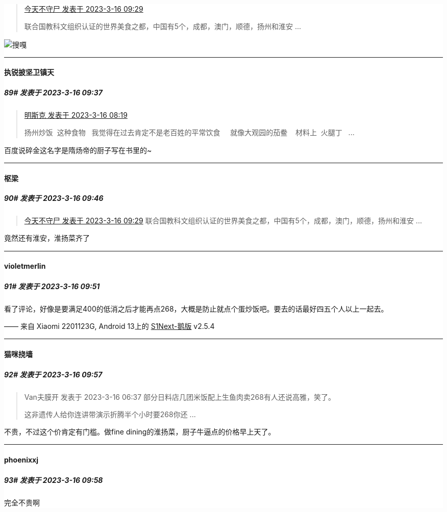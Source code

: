<blockquote><a href="httphttps://bbs.saraba1st.com/2b/forum.php?mod=redirect&amp;goto=findpost&amp;pid=60103959&amp;ptid=2124239" target="_blank">今天不守尸 发表于 2023-3-16 09:29</a>

联合国教科文组织认证的世界美食之都，中国有5个，成都，澳门，顺德，扬州和淮安 ...</blockquote>
<img src="https://static.saraba1st.com/image/smiley/face2017/047.png" referrerpolicy="no-referrer">搜嘎

*****

####  执锐披坚卫镇天  
##### 89#       发表于 2023-3-16 09:37

<blockquote><a href="httphttps://bbs.saraba1st.com/2b/forum.php?mod=redirect&amp;goto=findpost&amp;pid=60103234&amp;ptid=2124239" target="_blank">明斯克 发表于 2023-3-16 08:19</a>

扬州炒饭  这种食物   我觉得在过去肯定不是老百姓的平常饮食     就像大观园的茄鲞    材料上  火腿丁   ...</blockquote>
百度说碎金这名字是隋炀帝的厨子写在书里的~


*****

####  枢梁  
##### 90#       发表于 2023-3-16 09:46

<blockquote><a href="httphttps://bbs.saraba1st.com/2b/forum.php?mod=redirect&amp;goto=findpost&amp;pid=60103959&amp;ptid=2124239" target="_blank">今天不守尸 发表于 2023-3-16 09:29</a>
联合国教科文组织认证的世界美食之都，中国有5个，成都，澳门，顺德，扬州和淮安 ...</blockquote>
竟然还有淮安，淮扬菜齐了


*****

####  violetmerlin  
##### 91#       发表于 2023-3-16 09:51

看了评论，好像是要满足400的低消之后才能再点268，大概是防止就点个蛋炒饭吧。要去的话最好四五个人以上一起去。

—— 来自 Xiaomi 2201123G, Android 13上的 [S1Next-鹅版](https://github.com/ykrank/S1-Next/releases) v2.5.4


*****

####  猫咪挠墙  
##### 92#       发表于 2023-3-16 09:57

<blockquote>Van夫膜开 发表于 2023-3-16 06:37
部分日料店几团米饭配上生鱼肉卖268有人还说高雅，笑了。

这非遗传人给你连讲带演示折腾半个小时要268你还 ...</blockquote>
不贵，不过这个价肯定有门槛。做fine dining的淮扬菜，厨子牛逼点的价格早上天了。

*****

####  phoenixxj  
##### 93#       发表于 2023-3-16 09:58

完全不贵啊
